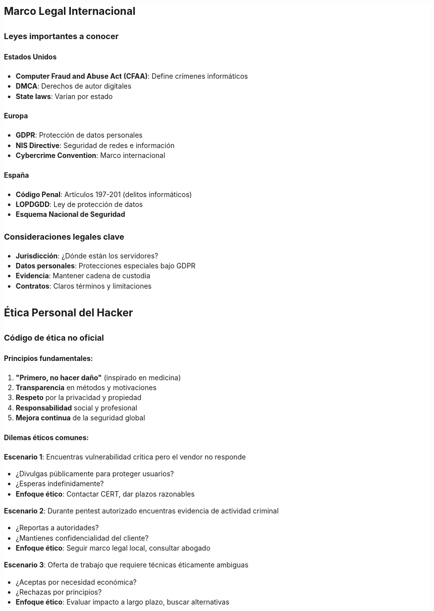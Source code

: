 ## Marco Legal Internacional

### Leyes importantes a conocer

#### Estados Unidos
- **Computer Fraud and Abuse Act (CFAA)**: Define crímenes informáticos
- **DMCA**: Derechos de autor digitales
- **State laws**: Varían por estado

#### Europa  
- **GDPR**: Protección de datos personales
- **NIS Directive**: Seguridad de redes e información
- **Cybercrime Convention**: Marco internacional

#### España
- **Código Penal**: Artículos 197-201 (delitos informáticos)
- **LOPDGDD**: Ley de protección de datos
- **Esquema Nacional de Seguridad**

### Consideraciones legales clave
- **Jurisdicción**: ¿Dónde están los servidores?
- **Datos personales**: Protecciones especiales bajo GDPR
- **Evidencia**: Mantener cadena de custodia
- **Contratos**: Claros términos y limitaciones

## Ética Personal del Hacker

### Código de ética no oficial

#### Principios fundamentales:
1. **"Primero, no hacer daño"** (inspirado en medicina)
2. **Transparencia** en métodos y motivaciones
3. **Respeto** por la privacidad y propiedad
4. **Responsabilidad** social y profesional
5. **Mejora continua** de la seguridad global

#### Dilemas éticos comunes:

**Escenario 1**: Encuentras vulnerabilidad crítica pero el vendor no responde
- ¿Divulgas públicamente para proteger usuarios?
- ¿Esperas indefinidamente?
- **Enfoque ético**: Contactar CERT, dar plazos razonables

**Escenario 2**: Durante pentest autorizado encuentras evidencia de actividad criminal
- ¿Reportas a autoridades?
- ¿Mantienes confidencialidad del cliente?
- **Enfoque ético**: Seguir marco legal local, consultar abogado

**Escenario 3**: Oferta de trabajo que requiere técnicas éticamente ambiguas
- ¿Aceptas por necesidad económica?
- ¿Rechazas por principios?
- **Enfoque ético**: Evaluar impacto a largo plazo, buscar alternativas
